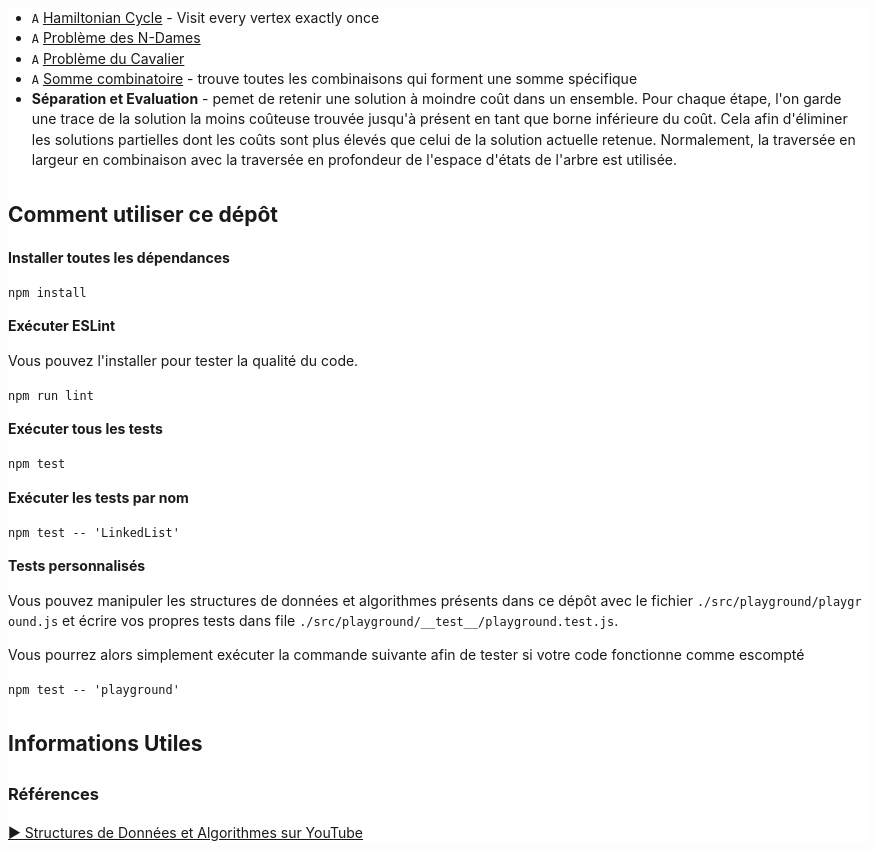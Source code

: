   - `A` [Hamiltonian Cycle](src/algorithms/graph/hamiltonian-cycle) - Visit every vertex exactly once
  - `A` [Problème des N-Dames](src/algorithms/uncategorized/n-queens)
  - `A` [Problème du Cavalier](src/algorithms/uncategorized/knight-tour)
  - `A` [Somme combinatoire](src/algorithms/sets/combination-sum) - trouve toutes les combinaisons qui forment une somme spécifique
- **Séparation et Evaluation** - pemet de retenir une solution à moindre coût dans un ensemble. Pour chaque étape, l'on garde une trace de la solution la moins coûteuse trouvée jusqu'à présent en tant que borne inférieure du coût. Cela afin d'éliminer les solutions partielles dont les coûts sont plus élevés que celui de la solution actuelle retenue. Normalement, la traversée en largeur en combinaison avec la traversée en profondeur de l'espace d'états de l'arbre est utilisée.

## Comment utiliser ce dépôt

**Installer toutes les dépendances**

```
npm install
```

**Exécuter ESLint**

Vous pouvez l'installer pour tester la qualité du code.

```
npm run lint
```

**Exécuter tous les tests**

```
npm test
```

**Exécuter les tests par nom**

```
npm test -- 'LinkedList'
```

**Tests personnalisés**

Vous pouvez manipuler les structures de données et algorithmes présents dans ce
dépôt avec le fichier `./src/playground/playground.js` et écrire vos propres
tests dans file `./src/playground/__test__/playground.test.js`.

Vous pourrez alors simplement exécuter la commande suivante afin de tester si
votre code fonctionne comme escompté

```
npm test -- 'playground'
```

## Informations Utiles

### Références

[▶ Structures de Données et Algorithmes sur YouTube](https://www.youtube.com/playlist?list=PLLXdhg_r2hKA7DPDsunoDZ-Z769jWn4R8)
